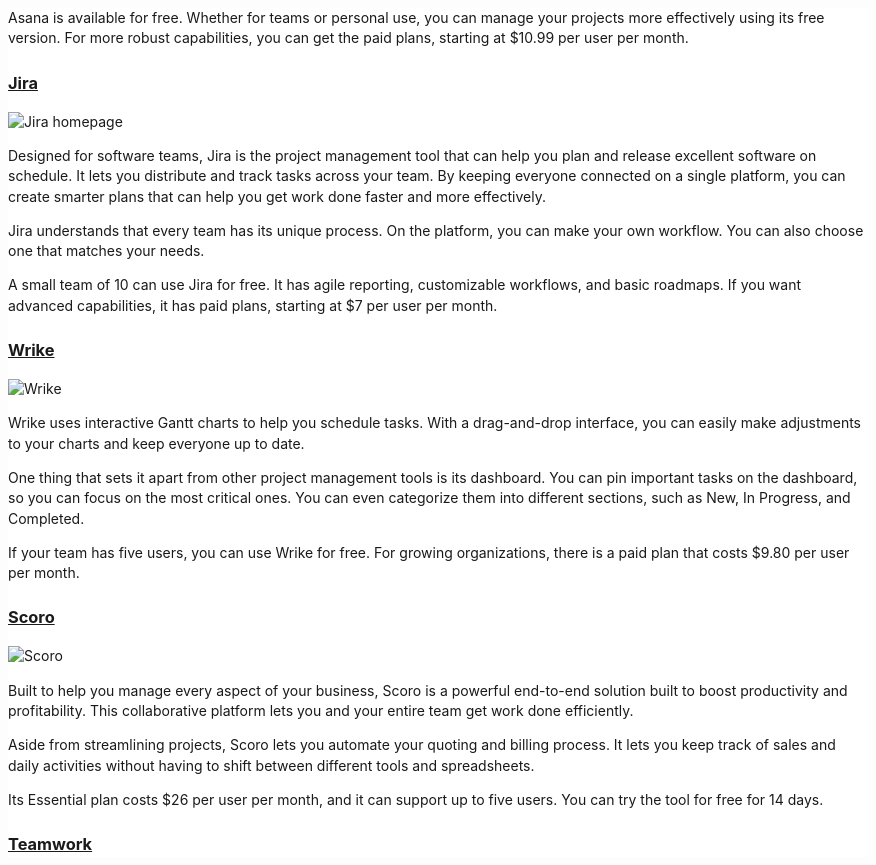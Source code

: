 Asana is available for free. Whether for teams or personal use, you can manage your projects more effectively using its free version. For more robust capabilities, you can get the paid plans, starting at $10.99 per user per month.


### **[Jira](https://www.atlassian.com/)**

![Jira homepage](https://i.imgur.com/Hgq6J1T.png)


Designed for software teams, Jira is the project management tool that can help you plan and release excellent software on schedule. It lets you distribute and track tasks across your team. By keeping everyone connected on a single platform, you can create smarter plans that can help you get work done faster and more effectively.

Jira understands that every team has its unique process. On the platform, you can make your own workflow. You can also choose one that matches your needs.

A small team of 10 can use Jira for free. It has agile reporting, customizable workflows, and basic roadmaps. If you want advanced capabilities, it has paid plans, starting at $7 per user per month.


### **[Wrike](https://try.wrike.com/)**


![Wrike](https://i.imgur.com/0wdEkLK.png)


Wrike uses interactive Gantt charts to help you schedule tasks. With a drag-and-drop interface, you can easily make adjustments to your charts and keep everyone up to date.

One thing that sets it apart from other project management tools is its dashboard. You can pin important tasks on the dashboard, so you can focus on the most critical ones. You can even categorize them into different sections, such as New, In Progress, and Completed.

If your team has five users, you can use Wrike for free. For growing organizations, there is a paid plan that costs $9.80 per user per month.


### **[Scoro](https://www.scoro.com/)**


![Scoro](https://i.imgur.com/5VjfjXa.png)


Built to help you manage every aspect of your business, Scoro is a powerful end-to-end solution built to boost productivity and profitability. This collaborative platform lets you and your entire team get work done efficiently.

Aside from streamlining projects, Scoro lets you automate your quoting and billing process. It lets you keep track of sales and daily activities without having to shift between different tools and spreadsheets.

Its Essential plan costs $26 per user per month, and it can support up to five users. You can try the tool for free for 14 days.


### **[Teamwork](https://www.teamwork.com/)**
